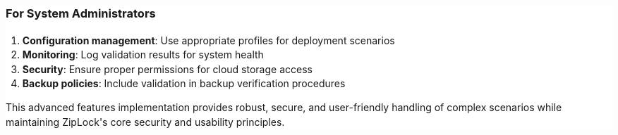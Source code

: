 ### For System Administrators

1. **Configuration management**: Use appropriate profiles for deployment scenarios
2. **Monitoring**: Log validation results for system health
3. **Security**: Ensure proper permissions for cloud storage access
4. **Backup policies**: Include validation in backup verification procedures

This advanced features implementation provides robust, secure, and user-friendly handling of complex scenarios while maintaining ZipLock's core security and usability principles.